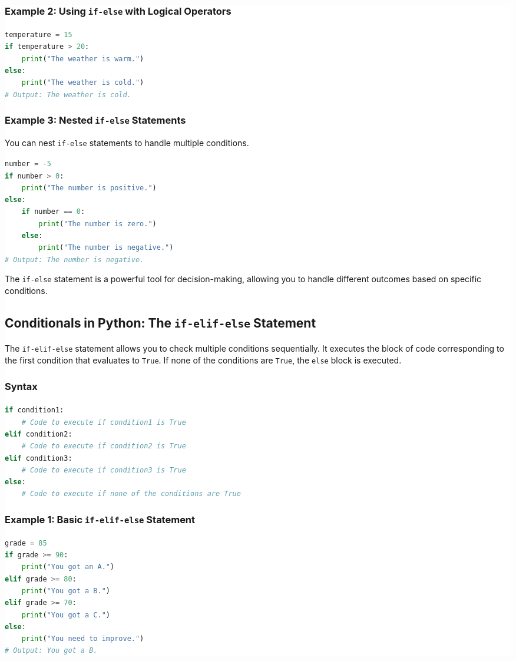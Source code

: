### Example 2: Using `if-else` with Logical Operators
```python
temperature = 15
if temperature > 20:
    print("The weather is warm.")
else:
    print("The weather is cold.")
# Output: The weather is cold.
```

### Example 3: Nested `if-else` Statements
You can nest `if-else` statements to handle multiple conditions.
```python
number = -5
if number > 0:
    print("The number is positive.")
else:
    if number == 0:
        print("The number is zero.")
    else:
        print("The number is negative.")
# Output: The number is negative.
```

The `if-else` statement is a powerful tool for decision-making, allowing you to handle different outcomes based on specific conditions.



## Conditionals in Python: The `if-elif-else` Statement

The `if-elif-else` statement allows you to check multiple conditions sequentially. It executes the block of code corresponding to the first condition that evaluates to `True`. If none of the conditions are `True`, the `else` block is executed.

### Syntax
```python
if condition1:
    # Code to execute if condition1 is True
elif condition2:
    # Code to execute if condition2 is True
elif condition3:
    # Code to execute if condition3 is True
else:
    # Code to execute if none of the conditions are True
```

### Example 1: Basic `if-elif-else` Statement
```python
grade = 85
if grade >= 90:
    print("You got an A.")
elif grade >= 80:
    print("You got a B.")
elif grade >= 70:
    print("You got a C.")
else:
    print("You need to improve.")
# Output: You got a B.
```
